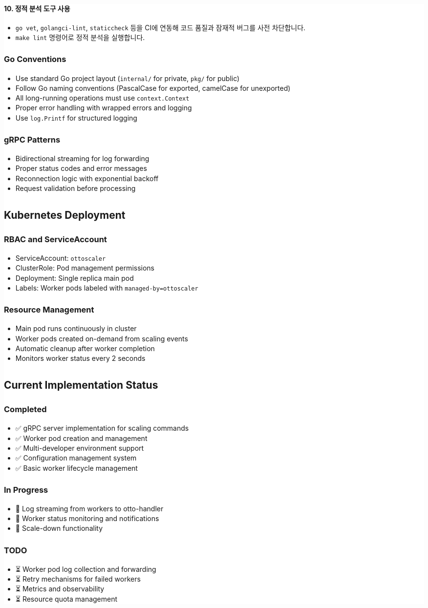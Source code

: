 #### 10. 정적 분석 도구 사용
- `go vet`, `golangci-lint`, `staticcheck` 등을 CI에 연동해 코드 품질과 잠재적 버그를 사전 차단합니다.
- `make lint` 명령어로 정적 분석을 실행합니다.

### Go Conventions
- Use standard Go project layout (`internal/` for private, `pkg/` for public)
- Follow Go naming conventions (PascalCase for exported, camelCase for unexported)
- All long-running operations must use `context.Context`
- Proper error handling with wrapped errors and logging
- Use `log.Printf` for structured logging

### gRPC Patterns
- Bidirectional streaming for log forwarding
- Proper status codes and error messages
- Reconnection logic with exponential backoff
- Request validation before processing


## Kubernetes Deployment

### RBAC and ServiceAccount
- ServiceAccount: `ottoscaler`
- ClusterRole: Pod management permissions
- Deployment: Single replica main pod
- Labels: Worker pods labeled with `managed-by=ottoscaler`

### Resource Management
- Main pod runs continuously in cluster
- Worker pods created on-demand from scaling events
- Automatic cleanup after worker completion
- Monitors worker status every 2 seconds

## Current Implementation Status

### Completed
- ✅ gRPC server implementation for scaling commands
- ✅ Worker pod creation and management
- ✅ Multi-developer environment support
- ✅ Configuration management system
- ✅ Basic worker lifecycle management

### In Progress
- 🔄 Log streaming from workers to otto-handler
- 🔄 Worker status monitoring and notifications
- 🔄 Scale-down functionality

### TODO
- ⏳ Worker pod log collection and forwarding
- ⏳ Retry mechanisms for failed workers
- ⏳ Metrics and observability
- ⏳ Resource quota management
